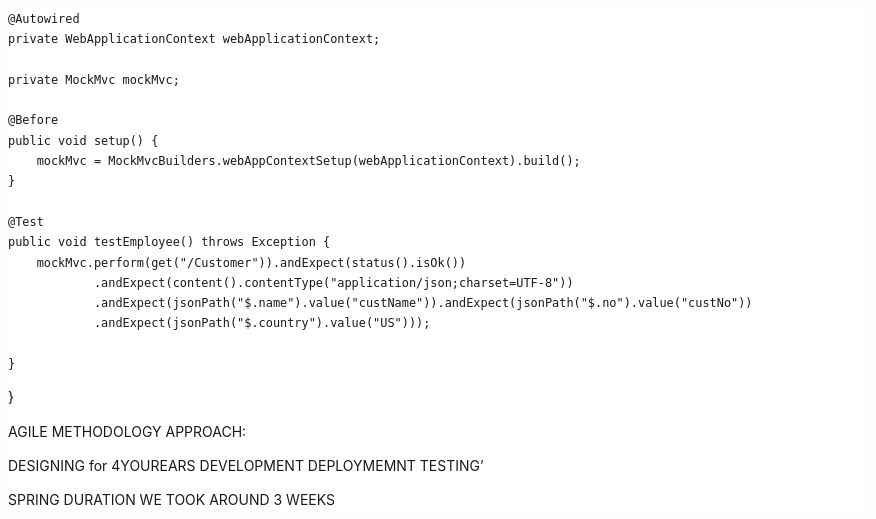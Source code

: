	@Autowired
	private WebApplicationContext webApplicationContext;

	private MockMvc mockMvc;

	@Before
	public void setup() {
		mockMvc = MockMvcBuilders.webAppContextSetup(webApplicationContext).build();
	}

	@Test
	public void testEmployee() throws Exception {
		mockMvc.perform(get("/Customer")).andExpect(status().isOk())
				.andExpect(content().contentType("application/json;charset=UTF-8"))
				.andExpect(jsonPath("$.name").value("custName")).andExpect(jsonPath("$.no").value("custNo"))
				.andExpect(jsonPath("$.country").value("US")));

	}

}


AGILE METHODOLOGY APPROACH:


DESIGNING for 4YOUREARS
DEVELOPMENT
DEPLOYMEMNT
TESTING’


SPRING DURATION WE TOOK AROUND 3 WEEKS

